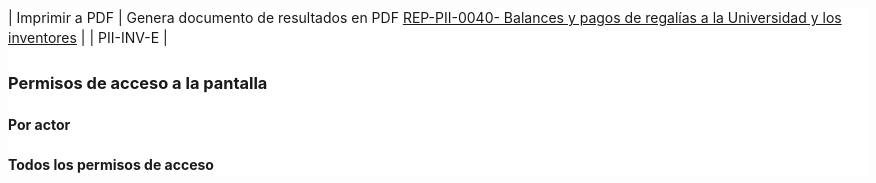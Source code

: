 | Imprimir a PDF | Genera documento de resultados en PDF [REP\-PII\-0040\- Balances y pagos de regalías a la Universidad y los inventores](https://confluence.um.es/confluence/pages/createpage.action?spaceKey=HERCULES&title=__REP-PII-0040-+Balances+y+pagos+de+regal%C3%ADas+a+la+Universidad+y+los+inventores&linkCreation=true&fromPageId=597852473 "/confluence/pages/createpage.action?spaceKey=HERCULES&title=__REP-PII-0040-+Balances+y+pagos+de+regal%C3%ADas+a+la+Universidad+y+los+inventores&linkCreation=true&fromPageId=597852473") |  | PII\-INV\-E |

### Permisos de acceso a la pantalla

#### Por actor

#### Todos los permisos de acceso




